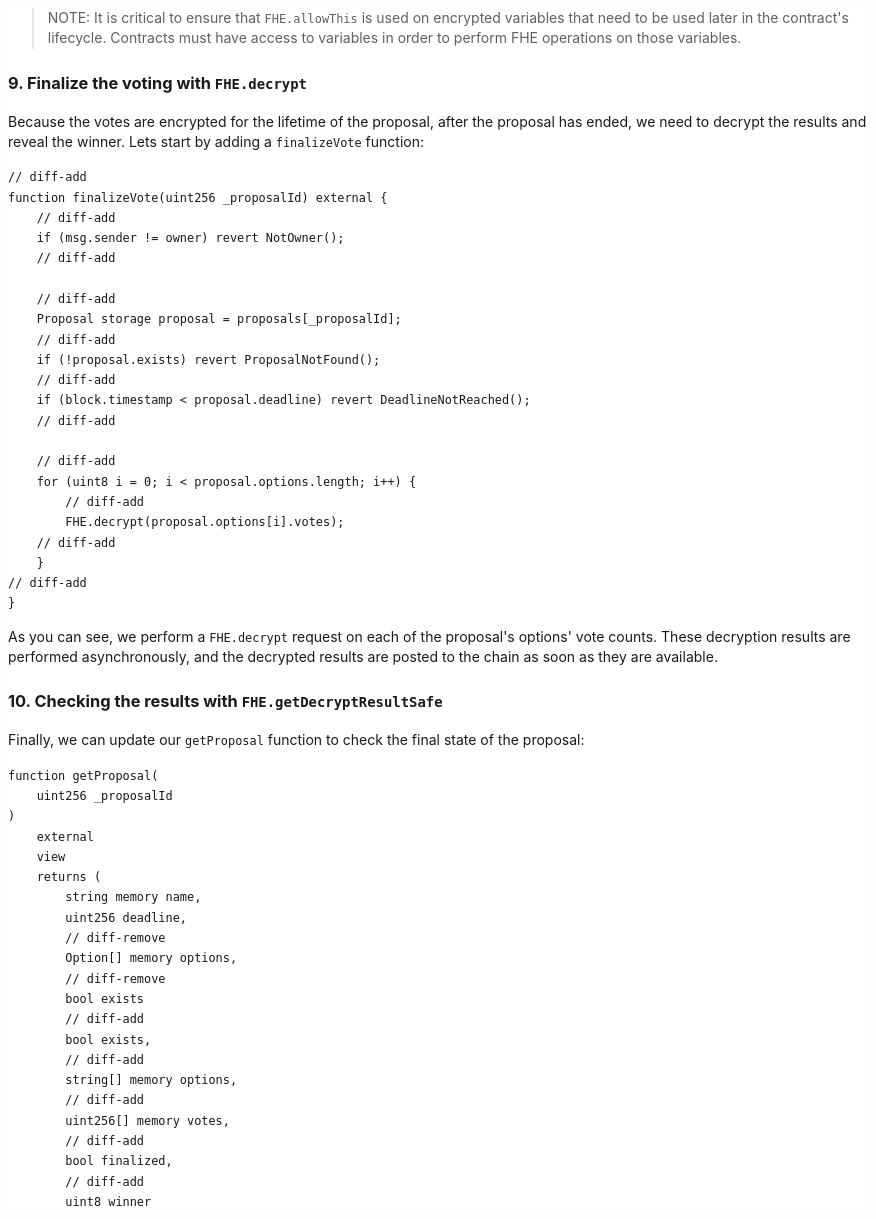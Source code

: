 > NOTE: It is critical to ensure that `FHE.allowThis` is used on encrypted variables that need to be used later in the contract's lifecycle. Contracts must have access to variables in order to perform FHE operations on those variables.

### 9. Finalize the voting with `FHE.decrypt`

Because the votes are encrypted for the lifetime of the proposal, after the proposal has ended, we need to decrypt the results and reveal the winner. Lets start by adding a `finalizeVote` function:

```solidity
// diff-add
function finalizeVote(uint256 _proposalId) external {
    // diff-add
    if (msg.sender != owner) revert NotOwner();
    // diff-add

    // diff-add
    Proposal storage proposal = proposals[_proposalId];
    // diff-add
    if (!proposal.exists) revert ProposalNotFound();
    // diff-add
    if (block.timestamp < proposal.deadline) revert DeadlineNotReached();
    // diff-add

    // diff-add
    for (uint8 i = 0; i < proposal.options.length; i++) {
        // diff-add
        FHE.decrypt(proposal.options[i].votes);
    // diff-add
    }
// diff-add
}
```

As you can see, we perform a `FHE.decrypt` request on each of the proposal's options' vote counts. These decryption results are performed asynchronously, and the decrypted results are posted to the chain as soon as they are available.

### 10. Checking the results with `FHE.getDecryptResultSafe`

Finally, we can update our `getProposal` function to check the final state of the proposal:

```solidity
function getProposal(
    uint256 _proposalId
)
    external
    view
    returns (
        string memory name,
        uint256 deadline,
        // diff-remove
        Option[] memory options,
        // diff-remove
        bool exists
        // diff-add
        bool exists,
        // diff-add
        string[] memory options,
        // diff-add
        uint256[] memory votes,
        // diff-add
        bool finalized,
        // diff-add
        uint8 winner
```